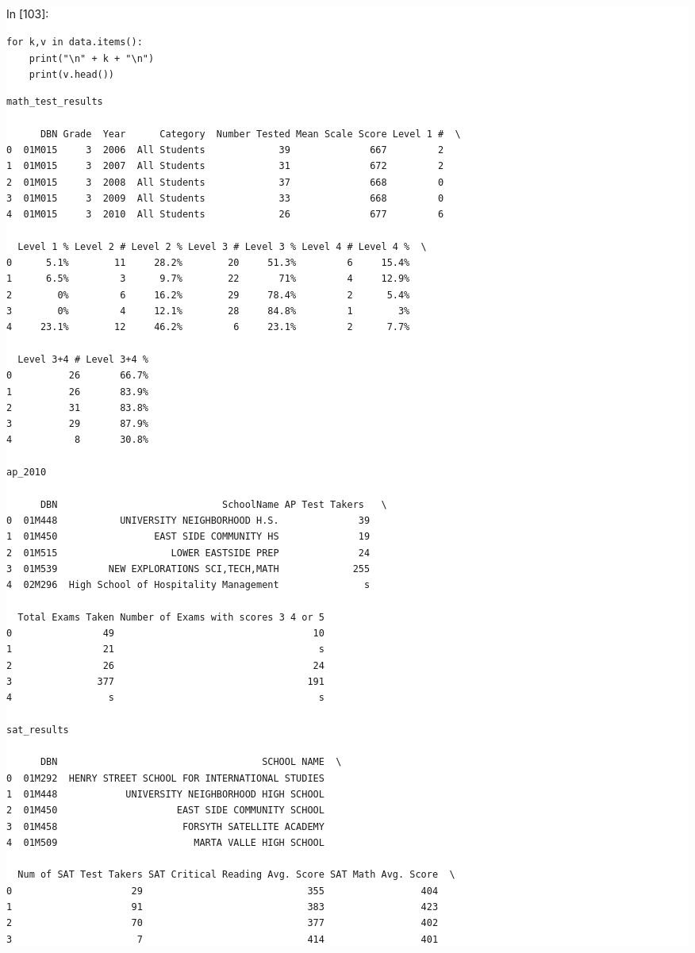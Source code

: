 
In [103]:



```
for k,v in data.items():
    print("\n" + k + "\n")
    print(v.head())

```


```
math_test_results

      DBN Grade  Year      Category  Number Tested Mean Scale Score Level 1 #  \
0  01M015     3  2006  All Students             39              667         2
1  01M015     3  2007  All Students             31              672         2
2  01M015     3  2008  All Students             37              668         0
3  01M015     3  2009  All Students             33              668         0
4  01M015     3  2010  All Students             26              677         6

  Level 1 % Level 2 # Level 2 % Level 3 # Level 3 % Level 4 # Level 4 %  \
0      5.1%        11     28.2%        20     51.3%         6     15.4%
1      6.5%         3      9.7%        22       71%         4     12.9%
2        0%         6     16.2%        29     78.4%         2      5.4%
3        0%         4     12.1%        28     84.8%         1        3%
4     23.1%        12     46.2%         6     23.1%         2      7.7%

  Level 3+4 # Level 3+4 %
0          26       66.7%
1          26       83.9%
2          31       83.8%
3          29       87.9%
4           8       30.8%

ap_2010

      DBN                             SchoolName AP Test Takers   \
0  01M448           UNIVERSITY NEIGHBORHOOD H.S.              39
1  01M450                 EAST SIDE COMMUNITY HS              19
2  01M515                    LOWER EASTSIDE PREP              24
3  01M539         NEW EXPLORATIONS SCI,TECH,MATH             255
4  02M296  High School of Hospitality Management               s

  Total Exams Taken Number of Exams with scores 3 4 or 5
0                49                                   10
1                21                                    s
2                26                                   24
3               377                                  191
4                 s                                    s

sat_results

      DBN                                    SCHOOL NAME  \
0  01M292  HENRY STREET SCHOOL FOR INTERNATIONAL STUDIES
1  01M448            UNIVERSITY NEIGHBORHOOD HIGH SCHOOL
2  01M450                     EAST SIDE COMMUNITY SCHOOL
3  01M458                      FORSYTH SATELLITE ACADEMY
4  01M509                        MARTA VALLE HIGH SCHOOL

  Num of SAT Test Takers SAT Critical Reading Avg. Score SAT Math Avg. Score  \
0                     29                             355                 404
1                     91                             383                 423
2                     70                             377                 402
3                      7                             414                 401
```